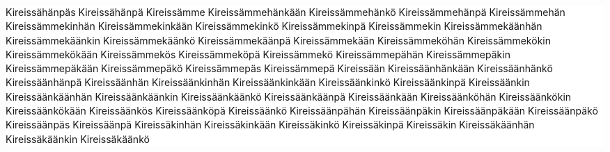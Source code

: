 Kireissähänpäs
Kireissähänpä
Kireissämme
Kireissämmehänkään
Kireissämmehänkö
Kireissämmehänpä
Kireissämmehän
Kireissämmekinhän
Kireissämmekinkään
Kireissämmekinkö
Kireissämmekinpä
Kireissämmekin
Kireissämmekäänhän
Kireissämmekäänkin
Kireissämmekäänkö
Kireissämmekäänpä
Kireissämmekään
Kireissämmeköhän
Kireissämmekökin
Kireissämmekökään
Kireissämmekös
Kireissämmeköpä
Kireissämmekö
Kireissämmepähän
Kireissämmepäkin
Kireissämmepäkään
Kireissämmepäkö
Kireissämmepäs
Kireissämmepä
Kireissään
Kireissäänhänkään
Kireissäänhänkö
Kireissäänhänpä
Kireissäänhän
Kireissäänkinhän
Kireissäänkinkään
Kireissäänkinkö
Kireissäänkinpä
Kireissäänkin
Kireissäänkäänhän
Kireissäänkäänkin
Kireissäänkäänkö
Kireissäänkäänpä
Kireissäänkään
Kireissäänköhän
Kireissäänkökin
Kireissäänkökään
Kireissäänkös
Kireissäänköpä
Kireissäänkö
Kireissäänpähän
Kireissäänpäkin
Kireissäänpäkään
Kireissäänpäkö
Kireissäänpäs
Kireissäänpä
Kireissäkinhän
Kireissäkinkään
Kireissäkinkö
Kireissäkinpä
Kireissäkin
Kireissäkäänhän
Kireissäkäänkin
Kireissäkäänkö